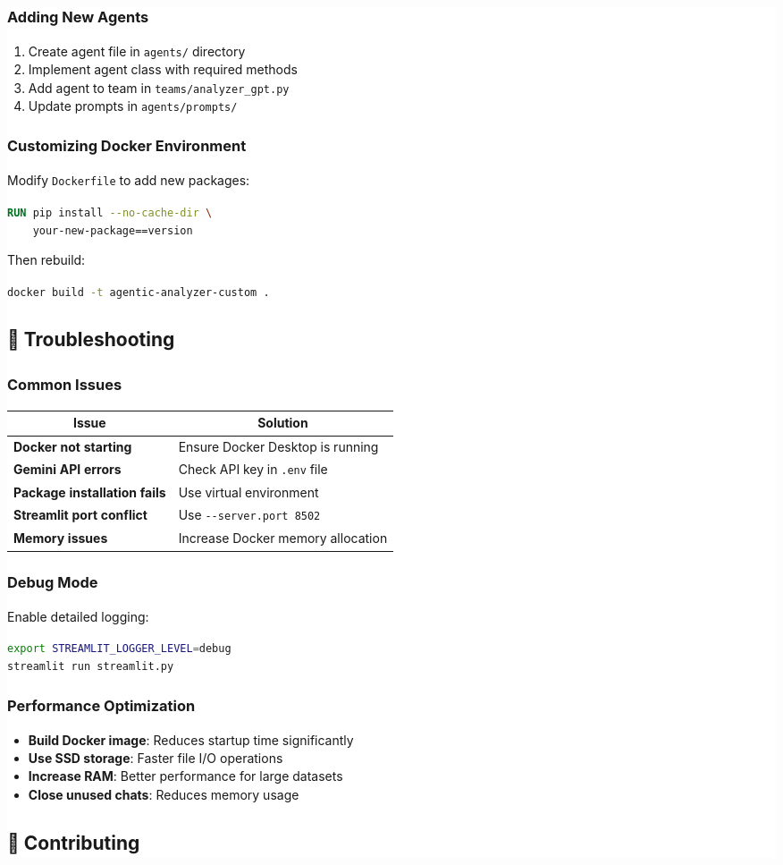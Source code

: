 ### Adding New Agents

1. Create agent file in `agents/` directory
2. Implement agent class with required methods
3. Add agent to team in `teams/analyzer_gpt.py`
4. Update prompts in `agents/prompts/`

### Customizing Docker Environment

Modify `Dockerfile` to add new packages:

```dockerfile
RUN pip install --no-cache-dir \
    your-new-package==version
```

Then rebuild:
```bash
docker build -t agentic-analyzer-custom .
```

## 🚨 Troubleshooting

### Common Issues

| Issue | Solution |
|-------|----------|
| **Docker not starting** | Ensure Docker Desktop is running |
| **Gemini API errors** | Check API key in `.env` file |
| **Package installation fails** | Use virtual environment |
| **Streamlit port conflict** | Use `--server.port 8502` |
| **Memory issues** | Increase Docker memory allocation |

### Debug Mode

Enable detailed logging:

```bash
export STREAMLIT_LOGGER_LEVEL=debug
streamlit run streamlit.py
```

### Performance Optimization

- **Build Docker image**: Reduces startup time significantly
- **Use SSD storage**: Faster file I/O operations
- **Increase RAM**: Better performance for large datasets
- **Close unused chats**: Reduces memory usage

## 🤝 Contributing
